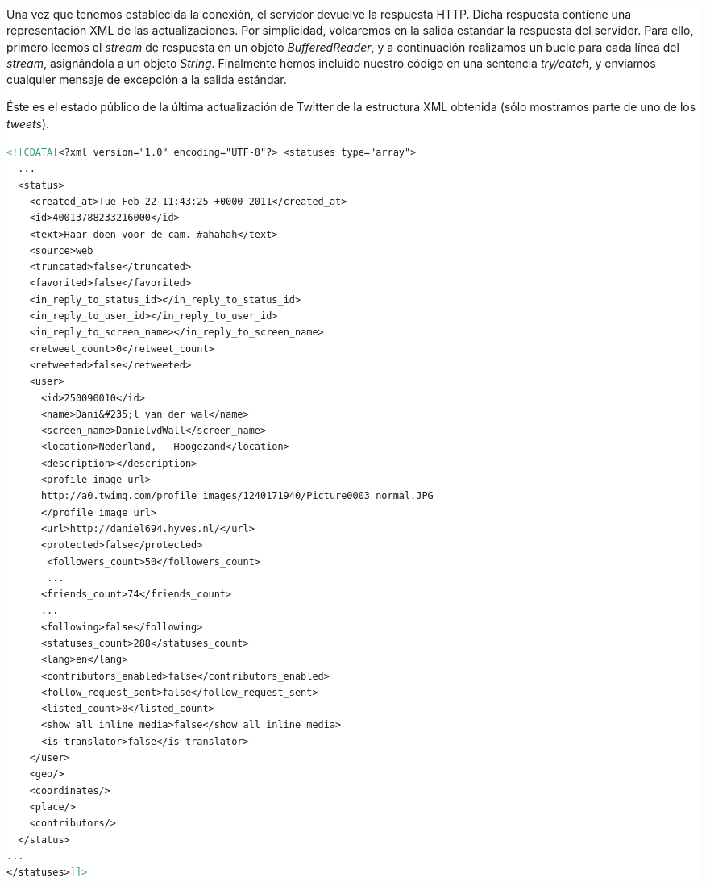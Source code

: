 
Una vez que tenemos establecida la conexión, el servidor devuelve la respuesta HTTP. Dicha respuesta contiene una representación XML de las actualizaciones. Por simplicidad, volcaremos en la salida estandar la respuesta del servidor. Para ello, primero leemos el _stream_ de respuesta en un objeto _BufferedReader_, y a continuación realizamos un bucle para cada línea del _stream_, asignándola a un objeto _String_. Finalmente hemos incluido nuestro código en una sentencia _try/catch_, y enviamos cualquier mensaje de excepción a la salida estándar.


Éste es el estado público de la última actualización de Twitter de la estructura XML obtenida (sólo mostramos parte de uno de los _tweets_).

```xml
<![CDATA[<?xml version="1.0" encoding="UTF-8"?> <statuses type="array">
  ...
  <status>
    <created_at>Tue Feb 22 11:43:25 +0000 2011</created_at>
    <id>40013788233216000</id>
    <text>Haar doen voor de cam. #ahahah</text>
    <source>web
    <truncated>false</truncated>
    <favorited>false</favorited>
    <in_reply_to_status_id></in_reply_to_status_id>
    <in_reply_to_user_id></in_reply_to_user_id>
    <in_reply_to_screen_name></in_reply_to_screen_name>
    <retweet_count>0</retweet_count>
    <retweeted>false</retweeted>
    <user>
      <id>250090010</id>
      <name>Dani&#235;l van der wal</name>
      <screen_name>DanielvdWall</screen_name>
      <location>Nederland,   Hoogezand</location>
      <description></description>
      <profile_image_url>
      http://a0.twimg.com/profile_images/1240171940/Picture0003_normal.JPG
      </profile_image_url>
      <url>http://daniel694.hyves.nl/</url>
      <protected>false</protected>
       <followers_count>50</followers_count>
       ...
      <friends_count>74</friends_count>
      ...
      <following>false</following>
      <statuses_count>288</statuses_count>
      <lang>en</lang>
      <contributors_enabled>false</contributors_enabled>
      <follow_request_sent>false</follow_request_sent>
      <listed_count>0</listed_count>
      <show_all_inline_media>false</show_all_inline_media>
      <is_translator>false</is_translator>
    </user>
    <geo/>
    <coordinates/>
    <place/>
    <contributors/>
  </status>
...
</statuses>]]>
```
